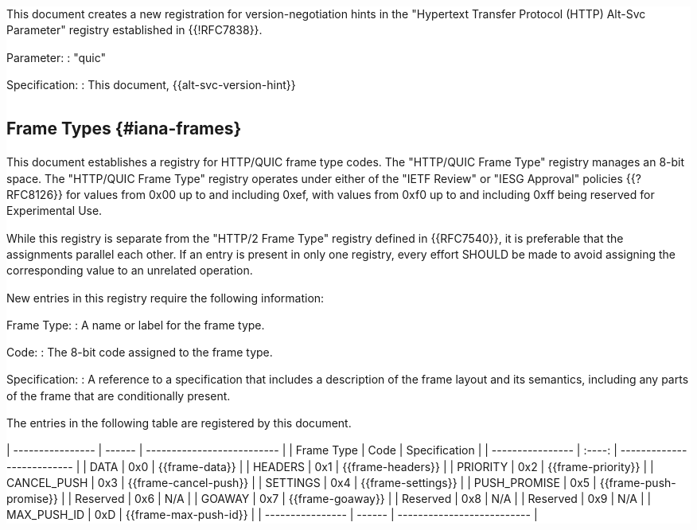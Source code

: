 This document creates a new registration for version-negotiation hints in the
"Hypertext Transfer Protocol (HTTP) Alt-Svc Parameter" registry established in
{{!RFC7838}}.

  Parameter:
  : "quic"

  Specification:
  : This document, {{alt-svc-version-hint}}

## Frame Types {#iana-frames}

This document establishes a registry for HTTP/QUIC frame type codes. The
"HTTP/QUIC Frame Type" registry manages an 8-bit space.  The "HTTP/QUIC Frame
Type" registry operates under either of the "IETF Review" or "IESG Approval"
policies {{?RFC8126}} for values from 0x00 up to and including 0xef, with values
from 0xf0 up to and including 0xff being reserved for Experimental Use.

While this registry is separate from the "HTTP/2 Frame Type" registry defined in
{{RFC7540}}, it is preferable that the assignments parallel each other.  If an
entry is present in only one registry, every effort SHOULD be made to avoid
assigning the corresponding value to an unrelated operation.

New entries in this registry require the following information:

Frame Type:
: A name or label for the frame type.

Code:
: The 8-bit code assigned to the frame type.

Specification:
: A reference to a specification that includes a description of the frame layout
  and its semantics, including any parts of the frame that are conditionally
  present.

The entries in the following table are registered by this document.

| ---------------- | ------ | -------------------------- |
| Frame Type       | Code   | Specification              |
| ---------------- | :----: | -------------------------- |
| DATA             | 0x0    | {{frame-data}}             |
| HEADERS          | 0x1    | {{frame-headers}}          |
| PRIORITY         | 0x2    | {{frame-priority}}         |
| CANCEL_PUSH      | 0x3    | {{frame-cancel-push}}      |
| SETTINGS         | 0x4    | {{frame-settings}}         |
| PUSH_PROMISE     | 0x5    | {{frame-push-promise}}     |
| Reserved         | 0x6    | N/A                        |
| GOAWAY           | 0x7    | {{frame-goaway}}           |
| Reserved         | 0x8    | N/A                        |
| Reserved         | 0x9    | N/A                        |
| MAX_PUSH_ID      | 0xD    | {{frame-max-push-id}}      |
| ---------------- | ------ | -------------------------- |
